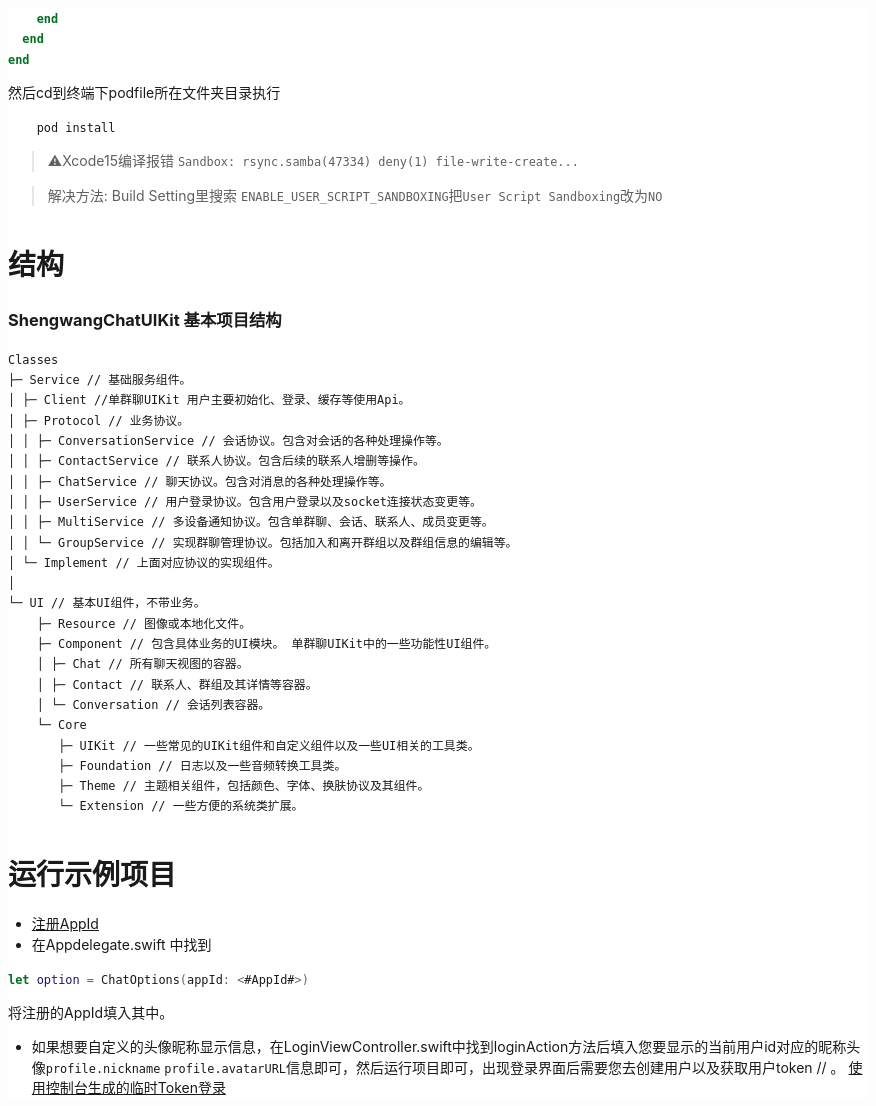 ```ruby
    end
  end
end
```

然后cd到终端下podfile所在文件夹目录执行

```
    pod install
```

>⚠️Xcode15编译报错 ```Sandbox: rsync.samba(47334) deny(1) file-write-create...```

> 解决方法: Build Setting里搜索 ```ENABLE_USER_SCRIPT_SANDBOXING```把```User Script Sandboxing```改为```NO```


# 结构

### ShengwangChatUIKit 基本项目结构

```
Classes
├─ Service // 基础服务组件。
│ ├─ Client //单群聊UIKit 用户主要初始化、登录、缓存等使用Api。
│ ├─ Protocol // 业务协议。
│ │ ├─ ConversationService // 会话协议。包含对会话的各种处理操作等。
│ │ ├─ ContactService // 联系人协议。包含后续的联系人增删等操作。
│ │ ├─ ChatService // 聊天协议。包含对消息的各种处理操作等。
│ │ ├─ UserService // 用户登录协议。包含用户登录以及socket连接状态变更等。
│ │ ├─ MultiService // 多设备通知协议。包含单群聊、会话、联系人、成员变更等。
│ │ └─ GroupService // 实现群聊管理协议。包括加入和离开群组以及群组信息的编辑等。
│ └─ Implement // 上面对应协议的实现组件。
│
└─ UI // 基本UI组件，不带业务。
    ├─ Resource // 图像或本地化文件。
    ├─ Component // 包含具体业务的UI模块。 单群聊UIKit中的一些功能性UI组件。
    │ ├─ Chat // 所有聊天视图的容器。
    │ ├─ Contact // 联系人、群组及其详情等容器。
    │ └─ Conversation // 会话列表容器。
    └─ Core
       ├─ UIKit // 一些常见的UIKit组件和自定义组件以及一些UI相关的工具类。
       ├─ Foundation // 日志以及一些音频转换工具类。
       ├─ Theme // 主题相关组件，包括颜色、字体、换肤协议及其组件。
       └─ Extension // 一些方便的系统类扩展。
```
# 运行示例项目

- [注册AppId](https://im.shengwang.cn/docs/sdk/ios/enable_im.html)
- 在Appdelegate.swift 中找到
```Swift
let option = ChatOptions(appId: <#AppId#>)
```
将注册的AppId填入其中。
- 如果想要自定义的头像昵称显示信息，在LoginViewController.swift中找到loginAction方法后填入您要显示的当前用户id对应的昵称头像`profile.nickname` `profile.avatarURL`信息即可，然后运行项目即可，出现登录界面后需要您去创建用户以及获取用户token // 。 [使用控制台生成的临时Token登录](https://im.shengwang.cn/docs/sdk/ios/enable_im.html)

